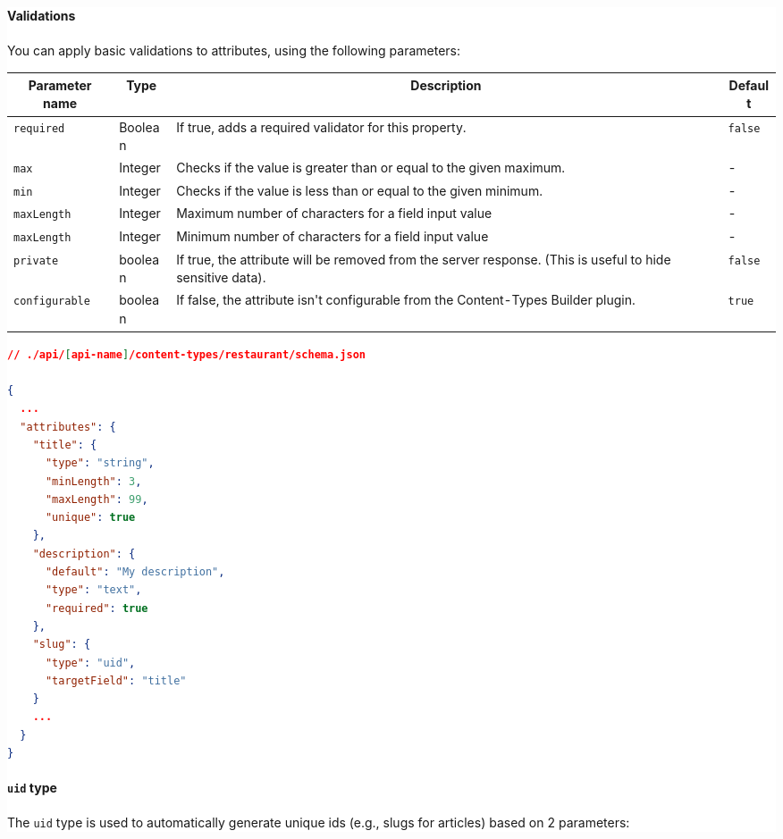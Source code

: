 

#### Validations



You can apply basic validations to attributes, using the following parameters:


| Parameter name | Type    | Description                                                                                               | Default |
| -------------- | ------- | --------------------------------------------------------------------------------------------------------- | ------- |
| `required`     | Boolean | If true, adds a required validator for this property.                                                     | `false` |
| `max`          | Integer | Checks if the value is greater than or equal to the given maximum.                                        | -       |
| `min`          | Integer | Checks if the value is less than or equal to the given minimum.                                           | -       |
| `maxLength`    | Integer | Maximum number of characters for a field input value                                                      | -       |
| `maxLength`    | Integer | Minimum number of characters for a field input value                                                      | -       |
| `private`      | boolean | If true, the attribute will be removed from the server response. (This is useful to hide sensitive data). | `false` |
| `configurable` | boolean | If false, the attribute isn't configurable from the Content-Types Builder plugin.                         | `true`  |


```json
// ./api/[api-name]/content-types/restaurant/schema.json

{
  ...
  "attributes": {
    "title": {
      "type": "string",
      "minLength": 3,
      "maxLength": 99,
      "unique": true
    },
    "description": {
      "default": "My description",
      "type": "text",
      "required": true
    },
    "slug": {
      "type": "uid",
      "targetField": "title"
    }
    ...
  }
}
```

#### `uid` type

The `uid` type is used to automatically generate unique ids (e.g., slugs for articles) based on 2 parameters:
